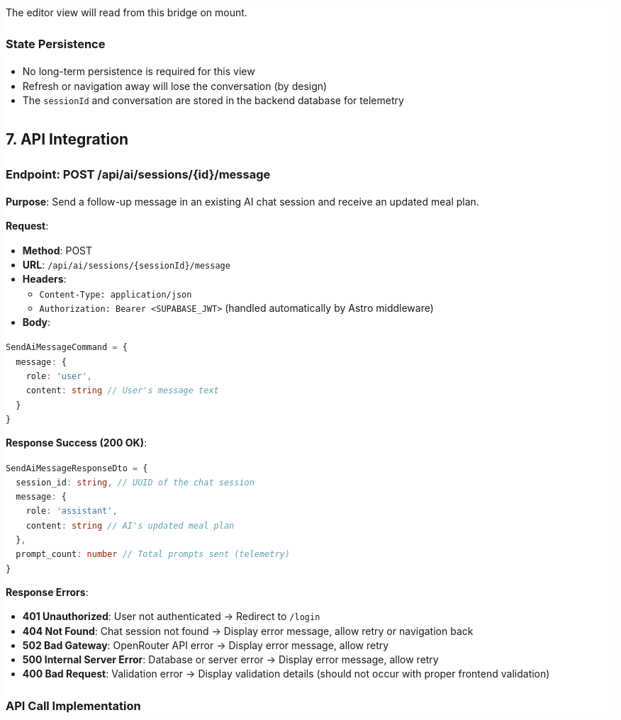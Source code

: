 The editor view will read from this bridge on mount.

### State Persistence

- No long-term persistence is required for this view
- Refresh or navigation away will lose the conversation (by design)
- The `sessionId` and conversation are stored in the backend database for telemetry

## 7. API Integration

### Endpoint: POST /api/ai/sessions/{id}/message

**Purpose**: Send a follow-up message in an existing AI chat session and receive an updated meal plan.

**Request**:
- **Method**: POST
- **URL**: `/api/ai/sessions/{sessionId}/message`
- **Headers**: 
  - `Content-Type: application/json`
  - `Authorization: Bearer <SUPABASE_JWT>` (handled automatically by Astro middleware)
- **Body**:
```typescript
SendAiMessageCommand = {
  message: {
    role: 'user',
    content: string // User's message text
  }
}
```

**Response Success (200 OK)**:
```typescript
SendAiMessageResponseDto = {
  session_id: string, // UUID of the chat session
  message: {
    role: 'assistant',
    content: string // AI's updated meal plan
  },
  prompt_count: number // Total prompts sent (telemetry)
}
```

**Response Errors**:
- **401 Unauthorized**: User not authenticated → Redirect to `/login`
- **404 Not Found**: Chat session not found → Display error message, allow retry or navigation back
- **502 Bad Gateway**: OpenRouter API error → Display error message, allow retry
- **500 Internal Server Error**: Database or server error → Display error message, allow retry
- **400 Bad Request**: Validation error → Display validation details (should not occur with proper frontend validation)

### API Call Implementation
